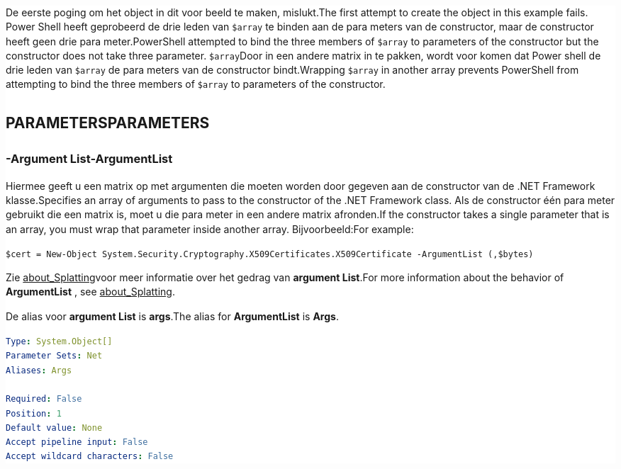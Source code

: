 <span data-ttu-id="7574c-139">De eerste poging om het object in dit voor beeld te maken, mislukt.</span><span class="sxs-lookup"><span data-stu-id="7574c-139">The first attempt to create the object in this example fails.</span></span> <span data-ttu-id="7574c-140">Power Shell heeft geprobeerd de drie leden van `$array` te binden aan de para meters van de constructor, maar de constructor heeft geen drie para meter.</span><span class="sxs-lookup"><span data-stu-id="7574c-140">PowerShell attempted to bind the three members of `$array` to parameters of the constructor but the constructor does not take three parameter.</span></span> <span data-ttu-id="7574c-141">`$array`Door in een andere matrix in te pakken, wordt voor komen dat Power shell de drie leden van `$array` de para meters van de constructor bindt.</span><span class="sxs-lookup"><span data-stu-id="7574c-141">Wrapping `$array` in another array prevents PowerShell from attempting to bind the three members of `$array` to parameters of the constructor.</span></span>

## <span data-ttu-id="7574c-142">PARAMETERS</span><span class="sxs-lookup"><span data-stu-id="7574c-142">PARAMETERS</span></span>

### <span data-ttu-id="7574c-143">-Argument List</span><span class="sxs-lookup"><span data-stu-id="7574c-143">-ArgumentList</span></span>

<span data-ttu-id="7574c-144">Hiermee geeft u een matrix op met argumenten die moeten worden door gegeven aan de constructor van de .NET Framework klasse.</span><span class="sxs-lookup"><span data-stu-id="7574c-144">Specifies an array of arguments to pass to the constructor of the .NET Framework class.</span></span> <span data-ttu-id="7574c-145">Als de constructor één para meter gebruikt die een matrix is, moet u die para meter in een andere matrix afronden.</span><span class="sxs-lookup"><span data-stu-id="7574c-145">If the constructor takes a single parameter that is an array, you must wrap that parameter inside another array.</span></span> <span data-ttu-id="7574c-146">Bijvoorbeeld:</span><span class="sxs-lookup"><span data-stu-id="7574c-146">For example:</span></span>

`$cert = New-Object System.Security.Cryptography.X509Certificates.X509Certificate -ArgumentList (,$bytes)`

<span data-ttu-id="7574c-147">Zie [about_Splatting](../Microsoft.PowerShell.Core/About/about_Splatting.md#splatting-with-arrays)voor meer informatie over het gedrag van **argument List**.</span><span class="sxs-lookup"><span data-stu-id="7574c-147">For more information about the behavior of **ArgumentList** , see [about_Splatting](../Microsoft.PowerShell.Core/About/about_Splatting.md#splatting-with-arrays).</span></span>

<span data-ttu-id="7574c-148">De alias voor **argument List** is **args**.</span><span class="sxs-lookup"><span data-stu-id="7574c-148">The alias for **ArgumentList** is **Args**.</span></span>

```yaml
Type: System.Object[]
Parameter Sets: Net
Aliases: Args

Required: False
Position: 1
Default value: None
Accept pipeline input: False
Accept wildcard characters: False
```
